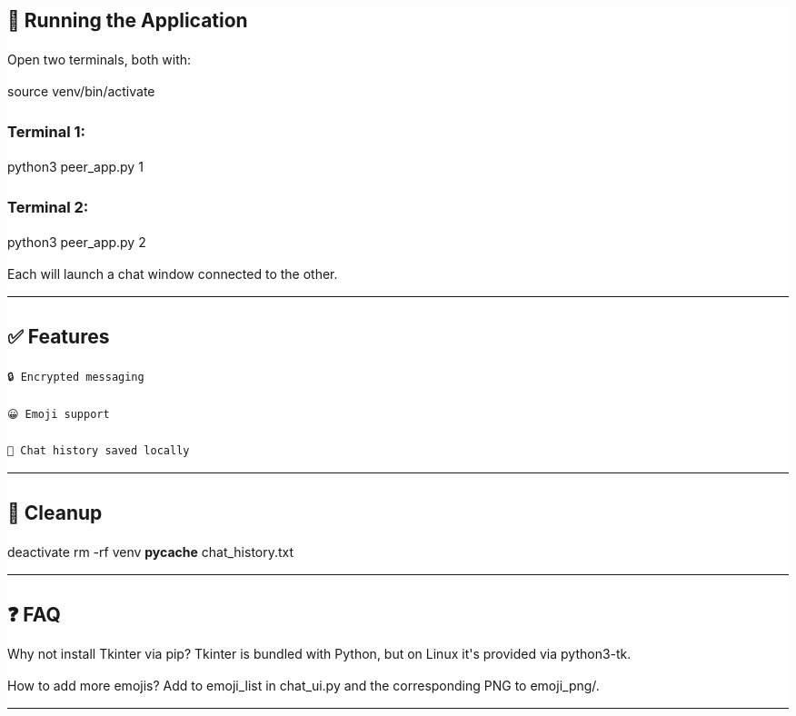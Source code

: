## 🚀 Running the Application

Open two terminals, both with:

source venv/bin/activate

### Terminal 1:

python3 peer_app.py 1

### Terminal 2:

python3 peer_app.py 2

Each will launch a chat window connected to the other.

---

## ✅ Features

    🔒 Encrypted messaging

    😀 Emoji support

    💾 Chat history saved locally

---

## 🧹 Cleanup

deactivate
rm -rf venv __pycache__ chat_history.txt

---

## ❓ FAQ

Why not install Tkinter via pip?
Tkinter is bundled with Python, but on Linux it's provided via python3-tk.

How to add more emojis?
Add to emoji_list in chat_ui.py and the corresponding PNG to emoji_png/.

---
